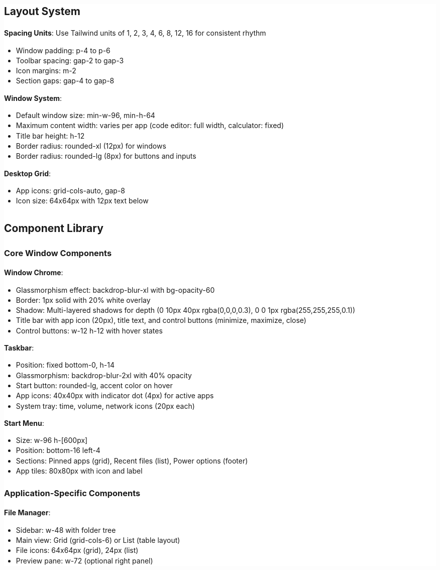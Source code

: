 ## Layout System

**Spacing Units**: Use Tailwind units of 1, 2, 3, 4, 6, 8, 12, 16 for consistent rhythm
- Window padding: p-4 to p-6
- Toolbar spacing: gap-2 to gap-3
- Icon margins: m-2
- Section gaps: gap-4 to gap-8

**Window System**:
- Default window size: min-w-96, min-h-64
- Maximum content width: varies per app (code editor: full width, calculator: fixed)
- Title bar height: h-12
- Border radius: rounded-xl (12px) for windows
- Border radius: rounded-lg (8px) for buttons and inputs

**Desktop Grid**: 
- App icons: grid-cols-auto, gap-8
- Icon size: 64x64px with 12px text below

## Component Library

### Core Window Components

**Window Chrome**:
- Glassmorphism effect: backdrop-blur-xl with bg-opacity-60
- Border: 1px solid with 20% white overlay
- Shadow: Multi-layered shadows for depth (0 10px 40px rgba(0,0,0,0.3), 0 0 1px rgba(255,255,255,0.1))
- Title bar with app icon (20px), title text, and control buttons (minimize, maximize, close)
- Control buttons: w-12 h-12 with hover states

**Taskbar**:
- Position: fixed bottom-0, h-14
- Glassmorphism: backdrop-blur-2xl with 40% opacity
- Start button: rounded-lg, accent color on hover
- App icons: 40x40px with indicator dot (4px) for active apps
- System tray: time, volume, network icons (20px each)

**Start Menu**:
- Size: w-96 h-[600px]
- Position: bottom-16 left-4
- Sections: Pinned apps (grid), Recent files (list), Power options (footer)
- App tiles: 80x80px with icon and label

### Application-Specific Components

**File Manager**:
- Sidebar: w-48 with folder tree
- Main view: Grid (grid-cols-6) or List (table layout)
- File icons: 64x64px (grid), 24px (list)
- Preview pane: w-72 (optional right panel)
